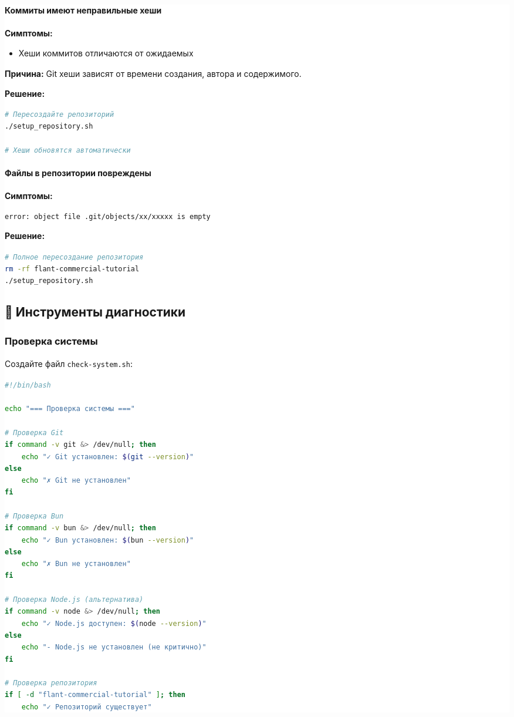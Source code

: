 #### Коммиты имеют неправильные хеши

**Симптомы:**

- Хеши коммитов отличаются от ожидаемых

**Причина:**
Git хеши зависят от времени создания, автора и содержимого.

**Решение:**

```bash
# Пересоздайте репозиторий
./setup_repository.sh

# Хеши обновятся автоматически
```

#### Файлы в репозитории повреждены

**Симптомы:**

```bash
error: object file .git/objects/xx/xxxxx is empty
```

**Решение:**

```bash
# Полное пересоздание репозитория
rm -rf flant-commercial-tutorial
./setup_repository.sh
```

## 🔧 Инструменты диагностики

### Проверка системы

Создайте файл `check-system.sh`:

```bash
#!/bin/bash

echo "=== Проверка системы ==="

# Проверка Git
if command -v git &> /dev/null; then
    echo "✓ Git установлен: $(git --version)"
else
    echo "✗ Git не установлен"
fi

# Проверка Bun
if command -v bun &> /dev/null; then
    echo "✓ Bun установлен: $(bun --version)"
else
    echo "✗ Bun не установлен"
fi

# Проверка Node.js (альтернатива)
if command -v node &> /dev/null; then
    echo "✓ Node.js доступен: $(node --version)"
else
    echo "- Node.js не установлен (не критично)"
fi

# Проверка репозитория
if [ -d "flant-commercial-tutorial" ]; then
    echo "✓ Репозиторий существует"
```